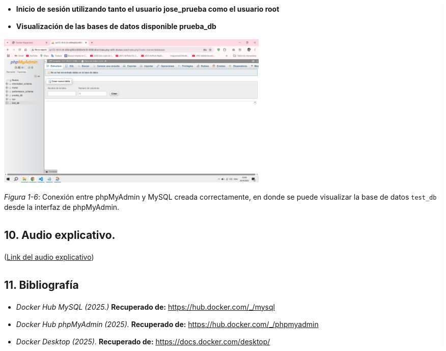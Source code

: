 * **Inicio de sesión utilizando tanto el usuario jose_prueba como el usuario root**

* **Visualización de las bases de datos disponible prueba_db**

<img src="imagenes4/finalDB.png" alt="drawing" width="500"/>

*Figura 1-6*: Conexión entre phpMyAdmin y MySQL creada correctamente, en donde se puede visualizar la base de datos ```test_db``` desde la interfaz de phpMyAdmin.

## 10. Audio explicativo.
([Link del audio explicativo](https://drive.google.com/file/d/1kBhY_0jvdfpRkLfkiJrwoy5LeBOaFdju/view?usp=sharing))

## 11. Bibliografía
- *Docker Hub MySQL (2025.)* **Recuperado de:** <https://hub.docker.com/_/mysql>

- *Docker Hub phpMyAdmin (2025).* **Recuperado de:** <https://hub.docker.com/_/phpmyadmin>

- *Docker Desktop (2025).* **Recuperado de:** <https://docs.docker.com/desktop/>





